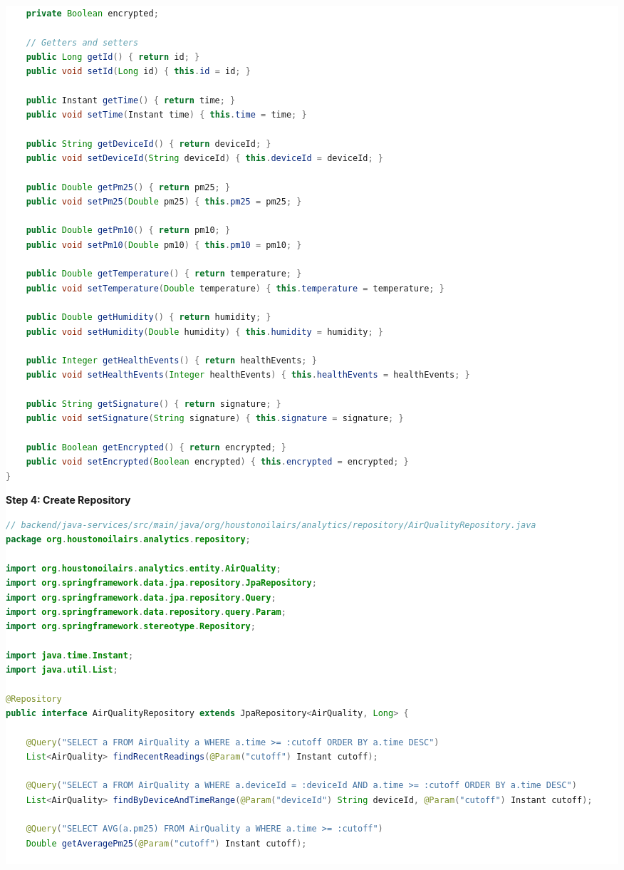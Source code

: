 ```java
    private Boolean encrypted;
    
    // Getters and setters
    public Long getId() { return id; }
    public void setId(Long id) { this.id = id; }
    
    public Instant getTime() { return time; }
    public void setTime(Instant time) { this.time = time; }
    
    public String getDeviceId() { return deviceId; }
    public void setDeviceId(String deviceId) { this.deviceId = deviceId; }
    
    public Double getPm25() { return pm25; }
    public void setPm25(Double pm25) { this.pm25 = pm25; }
    
    public Double getPm10() { return pm10; }
    public void setPm10(Double pm10) { this.pm10 = pm10; }
    
    public Double getTemperature() { return temperature; }
    public void setTemperature(Double temperature) { this.temperature = temperature; }
    
    public Double getHumidity() { return humidity; }
    public void setHumidity(Double humidity) { this.humidity = humidity; }
    
    public Integer getHealthEvents() { return healthEvents; }
    public void setHealthEvents(Integer healthEvents) { this.healthEvents = healthEvents; }
    
    public String getSignature() { return signature; }
    public void setSignature(String signature) { this.signature = signature; }
    
    public Boolean getEncrypted() { return encrypted; }
    public void setEncrypted(Boolean encrypted) { this.encrypted = encrypted; }
}
```

**Step 4: Create Repository**
```java
// backend/java-services/src/main/java/org/houstonoilairs/analytics/repository/AirQualityRepository.java
package org.houstonoilairs.analytics.repository;

import org.houstonoilairs.analytics.entity.AirQuality;
import org.springframework.data.jpa.repository.JpaRepository;
import org.springframework.data.jpa.repository.Query;
import org.springframework.data.repository.query.Param;
import org.springframework.stereotype.Repository;

import java.time.Instant;
import java.util.List;

@Repository
public interface AirQualityRepository extends JpaRepository<AirQuality, Long> {
    
    @Query("SELECT a FROM AirQuality a WHERE a.time >= :cutoff ORDER BY a.time DESC")
    List<AirQuality> findRecentReadings(@Param("cutoff") Instant cutoff);
    
    @Query("SELECT a FROM AirQuality a WHERE a.deviceId = :deviceId AND a.time >= :cutoff ORDER BY a.time DESC")
    List<AirQuality> findByDeviceAndTimeRange(@Param("deviceId") String deviceId, @Param("cutoff") Instant cutoff);
    
    @Query("SELECT AVG(a.pm25) FROM AirQuality a WHERE a.time >= :cutoff")
    Double getAveragePm25(@Param("cutoff") Instant cutoff);
    
```